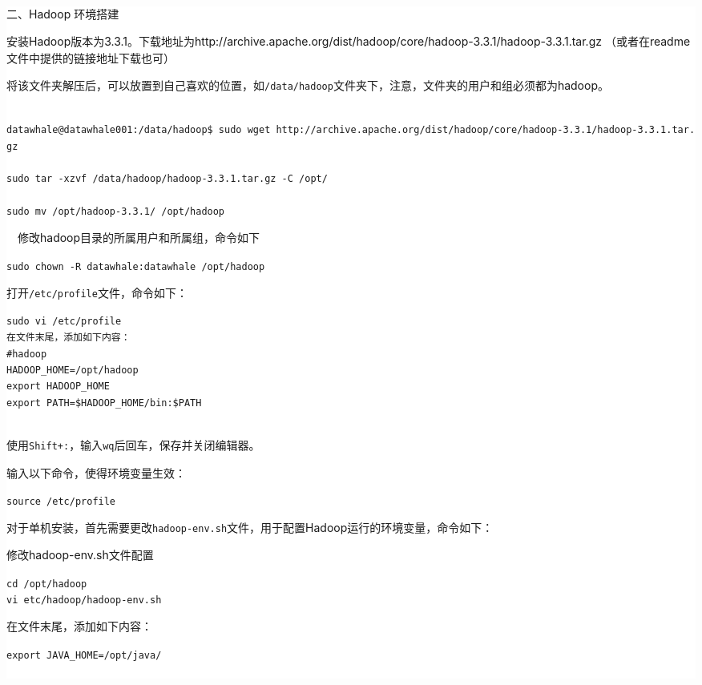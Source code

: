 二、Hadoop 环境搭建

安装Hadoop版本为3.3.1。下载地址为http://archive.apache.org/dist/hadoop/core/hadoop-3.3.1/hadoop-3.3.1.tar.gz  （或者在readme文件中提供的链接地址下载也可）

将该文件夹解压后，可以放置到自己喜欢的位置，如`/data/hadoop`文件夹下，注意，文件夹的用户和组必须都为hadoop。

```shell

datawhale@datawhale001:/data/hadoop$ sudo wget http://archive.apache.org/dist/hadoop/core/hadoop-3.3.1/hadoop-3.3.1.tar.gz
 
sudo tar -xzvf /data/hadoop/hadoop-3.3.1.tar.gz -C /opt/

sudo mv /opt/hadoop-3.3.1/ /opt/hadoop

```

&emsp;修改hadoop目录的所属用户和所属组，命令如下

```
sudo chown -R datawhale:datawhale /opt/hadoop
```

打开`/etc/profile`文件，命令如下：

```shell
sudo vi /etc/profile
在文件末尾，添加如下内容：
#hadoop
HADOOP_HOME=/opt/hadoop
export HADOOP_HOME
export PATH=$HADOOP_HOME/bin:$PATH


```

使用`Shift+:`，输入`wq`后回车，保存并关闭编辑器。

输入以下命令，使得环境变量生效：

```shell
source /etc/profile
```

对于单机安装，首先需要更改`hadoop-env.sh`文件，用于配置Hadoop运行的环境变量，命令如下：

修改hadoop-env.sh文件配置

```shell
cd /opt/hadoop
vi etc/hadoop/hadoop-env.sh

```

在文件末尾，添加如下内容：

```shell
export JAVA_HOME=/opt/java/


```
